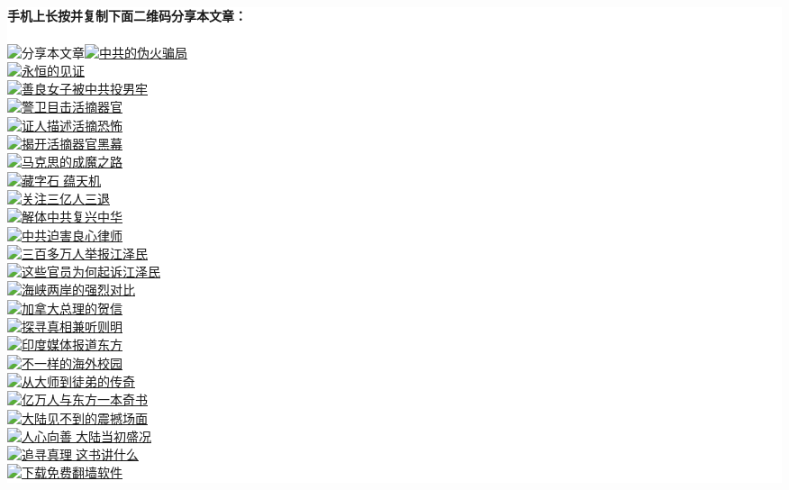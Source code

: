 <strong>手机上长按并复制下面二维码分享本文章：</strong><br><br><img src="https://chart.apis.google.com/chart?cht=qr&chs=240x240&choe=UTF-8&chld=M|2&chl=https://github.com/19920513/djy/blob/master/gb/19/8/29/n11484615.md%231" title="分享本文章"></td><td VALIGN=TOP><a href="https://github.com/19920513/djy/blob/master/gb/16/1/21/n4622075.md?dfh#1" target="_blank"><img src="https://raw.githubusercontent.com/19920513/djy/master/gb/300/wei-f1.jpg" title="中共的伪火骗局"  alt="中共的伪火骗局"></a><br><a href="https://github.com/19920513/www/blob/master/README.md?dfh#9" target="_blank"><img src="https://raw.githubusercontent.com/19920513/djy/master/gb/300/yong-h.jpg" title="永恒的见证"  alt="永恒的见证"></a><br><a href="https://github.com/19920513/djy/blob/master/gb/13/9/29/n3974789.md?dfh#1" target="_blank"><img src="https://raw.githubusercontent.com/19920513/djy/master/gb/300/shang-lnz.jpg" title="善良女子被中共投男牢"  alt="善良女子被中共投男牢"></a><br><a href="https://github.com/19920513/djy/blob/master/gb/16/3/16/n4663449.md?dfh#1" target="_blank"><img src="https://raw.githubusercontent.com/19920513/djy/master/gb/300/huo-z3.jpg" title="警卫目击活摘器官"  alt="警卫目击活摘器官"></a><br><a href="https://github.com/19920513/djy/blob/master/gb/16/8/7/n8177641.md?dfh#1" target="_blank"><img src="https://raw.githubusercontent.com/19920513/djy/master/gb/300/huo-z4.jpg" title="证人描述活摘恐怖"  alt="证人描述活摘恐怖"></a><br><a href="https://github.com/19920513/djy/blob/master/gb/10/4/19/n2881569.md?dfh#1" target="_blank"><img src="https://raw.githubusercontent.com/19920513/djy/master/gb/300/huo-z1.jpg" title="揭开活摘器官黑幕"  alt="揭开活摘器官黑幕"></a><br><a href="https://github.com/19920513/djy/blob/master/gb/10/11/7/n3077476.md?dfh#1" target="_blank"><img src="https://raw.githubusercontent.com/19920513/djy/master/gb/300/ma-ks.jpg" title="马克思的成魔之路"  alt="马克思的成魔之路"></a><br><a href="https://github.com/19920513/djy/blob/master/gb/14/6/9/n4173977.md?dfh#1" target="_blank"><img src="https://raw.githubusercontent.com/19920513/djy/master/gb/300/chang-zs.jpg" title="藏字石 蕴天机"  alt="藏字石 蕴天机"></a><br><a href="https://github.com/19920513/djy/blob/master/gb/18/5/10/n10381511.md?dfh#1" target="_blank"><img src="https://raw.githubusercontent.com/19920513/djy/master/gb/300/st1.jpg" title="关注三亿人三退"  alt="关注三亿人三退"></a><br><a href="https://github.com/19920513/djy/blob/master/gb/18/3/21/n10237682.md?dfh#1" target="_blank"><img src="https://raw.githubusercontent.com/19920513/djy/master/gb/300/jie-t.jpg" title="解体中共复兴中华"  alt="解体中共复兴中华"></a><br><a href="https://github.com/19920513/djy/blob/master/gb/9/2/9/n2422991.md?dfh#1" target="_blank"><img src="https://raw.githubusercontent.com/19920513/djy/master/gb/300/gao-zs.jpg" title="中共迫害良心律师"  alt="中共迫害良心律师"></a><br><a href="https://github.com/19920513/djy/blob/master/gb/18/12/9/n10900044.md?dfh#1" target="_blank"><img src="https://raw.githubusercontent.com/19920513/djy/master/gb/300/sj1.jpg" title="三百多万人举报江泽民"  alt="三百多万人举报江泽民"></a><br><a href="https://github.com/19920513/djy/blob/master/gb/18/8/28/n10672014.md?dfh#1" target="_blank"><img src="https://raw.githubusercontent.com/19920513/djy/master/gb/300/sj2.jpg" title="这些官员为何起诉江泽民"  alt="这些官员为何起诉江泽民"></a><br><a href="https://github.com/19920513/djy/blob/master/gb/8/12/18/n2367165.md?dfh#1" target="_blank"><img src="https://raw.githubusercontent.com/19920513/djy/master/gb/300/liangan.jpg" title="海峡两岸的强烈对比"  alt="海峡两岸的强烈对比"></a><br><a href="https://github.com/19920513/djy/blob/master/gb/15/12/10/n4593139.md?dfh#1" target="_blank"><img src="https://raw.githubusercontent.com/19920513/djy/master/gb/300/jia-ndzl.jpg" title="加拿大总理的贺信"  alt="加拿大总理的贺信"></a><br><a href="https://github.com/19920513/djy/blob/master/gb/11/6/17/n3289382.md?dfh#1" target="_blank"><img src="https://raw.githubusercontent.com/19920513/djy/master/gb/300/xiao-wd.jpg" title="探寻真相兼听则明"  alt="探寻真相兼听则明"></a><br><a href="https://github.com/19920513/djy/blob/master/gb/18/10/27/n10812623.md?dfh#1" target="_blank"><img src="https://raw.githubusercontent.com/19920513/djy/master/gb/300/yindu.jpg" title="印度媒体报道东方"  alt="印度媒体报道东方"></a><br><a href="https://github.com/19920513/djy/blob/master/gb/18/6/9/n10469652.md?dfh#1" target="_blank"><img src="https://raw.githubusercontent.com/19920513/djy/master/gb/300/xie-j.jpg" title="不一样的海外校园"  alt="不一样的海外校园"></a><br><a href="https://github.com/19920513/djy/blob/master/gb/7/4/5/n1669415.md?dfh#1" target="_blank"><img src="https://raw.githubusercontent.com/19920513/djy/master/gb/300/li-up.jpg" title="从大师到徒弟的传奇"  alt="从大师到徒弟的传奇"></a><br><a href="https://github.com/19920513/djy/blob/master/gb/17/5/26/n9191512.md?dfh#1" target="_blank"><img src="https://raw.githubusercontent.com/19920513/djy/master/gb/300/zfl2.jpg" title="亿万人与东方一本奇书"  alt="亿万人与东方一本奇书"></a><br><a href="https://github.com/19920513/djy/blob/master/gb/13/11/27/n4020290.md?dfh#1" target="_blank"><img src="https://raw.githubusercontent.com/19920513/djy/master/gb/300/zhen-h.jpg" title="大陆见不到的震撼场面"  alt="大陆见不到的震撼场面"></a><br><a href="https://github.com/19920513/djy/blob/master/gb/15/7/17/n4482910.md?dfh#1" target="_blank"><img src="https://raw.githubusercontent.com/19920513/djy/master/gb/300/dalu-sk.jpg" title="人心向善 大陆当初盛况"  alt="人心向善 大陆当初盛况"></a><br><a href="https://github.com/19920513/djy/blob/master/gb/19/1/5/n10955468.md?dfh#1" target="_blank"><img src="https://raw.githubusercontent.com/19920513/djy/master/gb/300/zfl1.jpg" title="追寻真理 这书讲什么"  alt="追寻真理 这书讲什么"></a><br><a href="https://github.com/19920513/www/blob/master/README.md?dfh#1" target="_blank"><img src="https://raw.githubusercontent.com/19920513/djy/master/gb/300/fq1.jpg" title="下载免费翻墙软件"  alt="下载免费翻墙软件"></a><br></td></tr></table>
